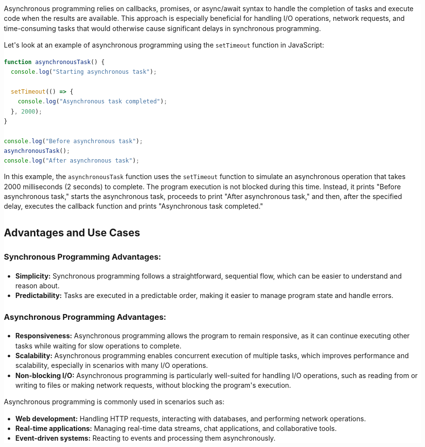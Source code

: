 Asynchronous programming relies on callbacks, promises, or async/await syntax to handle the completion of tasks and execute code when the results are available. This approach is especially beneficial for handling I/O operations, network requests, and time-consuming tasks that would otherwise cause significant delays in synchronous programming.

Let's look at an example of asynchronous programming using the `setTimeout` function in JavaScript:

```javascript
function asynchronousTask() {
  console.log("Starting asynchronous task");
  
  setTimeout(() => {
    console.log("Asynchronous task completed");
  }, 2000);
}

console.log("Before asynchronous task");
asynchronousTask();
console.log("After asynchronous task");
```

In this example, the `asynchronousTask` function uses the `setTimeout` function to simulate an asynchronous operation that takes 2000 milliseconds (2 seconds) to complete. The program execution is not blocked during this time. Instead, it prints "Before asynchronous task," starts the asynchronous task, proceeds to print "After asynchronous task," and then, after the specified delay, executes the callback function and prints "Asynchronous task completed."

## **Advantages and Use Cases**

### **Synchronous Programming Advantages:**

- **Simplicity:** Synchronous programming follows a straightforward, sequential flow, which can be easier to understand and reason about.
- **Predictability:** Tasks are executed in a predictable order, making it easier to manage program state and handle errors.

### **Asynchronous Programming Advantages:**

- **Responsiveness:** Asynchronous programming allows the program to remain responsive, as it can continue executing other tasks while waiting for slow operations to complete.
- **Scalability:** Asynchronous programming enables concurrent execution of multiple tasks, which improves performance and scalability, especially in scenarios with many I/O operations.
- **Non-blocking I/O:** Asynchronous programming is particularly well-suited for handling I/O operations, such as reading from or writing to files or making network requests, without blocking the program's execution.

Asynchronous programming is commonly used in scenarios such as:

- **Web development:** Handling HTTP requests, interacting with databases, and performing network operations.
- **Real-time applications:** Managing real-time data streams, chat applications, and collaborative tools.
- **Event-driven systems:** Reacting to events and processing them asynchronously.
